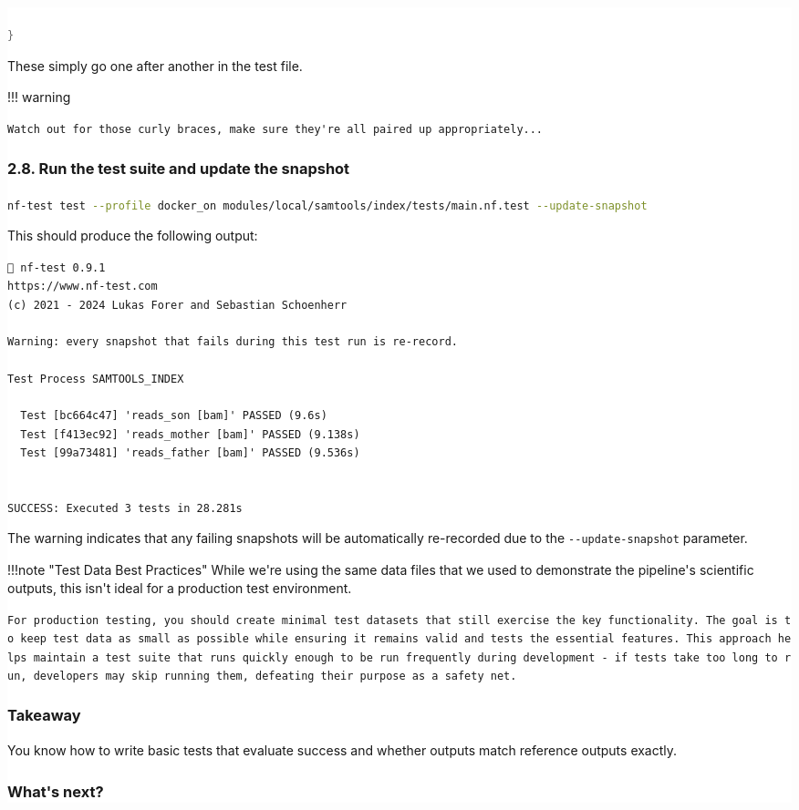 ```groovy title="modules/local/samtools/index/tests/main.nf.test" linenums="47"

}
```

These simply go one after another in the test file.

!!! warning

    Watch out for those curly braces, make sure they're all paired up appropriately...

### 2.8. Run the test suite and update the snapshot

```bash
nf-test test --profile docker_on modules/local/samtools/index/tests/main.nf.test --update-snapshot
```

This should produce the following output:

```console title="Output"
🚀 nf-test 0.9.1
https://www.nf-test.com
(c) 2021 - 2024 Lukas Forer and Sebastian Schoenherr

Warning: every snapshot that fails during this test run is re-record.

Test Process SAMTOOLS_INDEX

  Test [bc664c47] 'reads_son [bam]' PASSED (9.6s)
  Test [f413ec92] 'reads_mother [bam]' PASSED (9.138s)
  Test [99a73481] 'reads_father [bam]' PASSED (9.536s)


SUCCESS: Executed 3 tests in 28.281s
```

The warning indicates that any failing snapshots will be automatically re-recorded due to the `--update-snapshot` parameter.

!!!note "Test Data Best Practices"
While we're using the same data files that we used to demonstrate the pipeline's scientific outputs, this isn't ideal for a production test environment.

    For production testing, you should create minimal test datasets that still exercise the key functionality. The goal is to keep test data as small as possible while ensuring it remains valid and tests the essential features. This approach helps maintain a test suite that runs quickly enough to be run frequently during development - if tests take too long to run, developers may skip running them, defeating their purpose as a safety net.

### Takeaway

You know how to write basic tests that evaluate success and whether outputs match reference outputs exactly.

### What's next?
